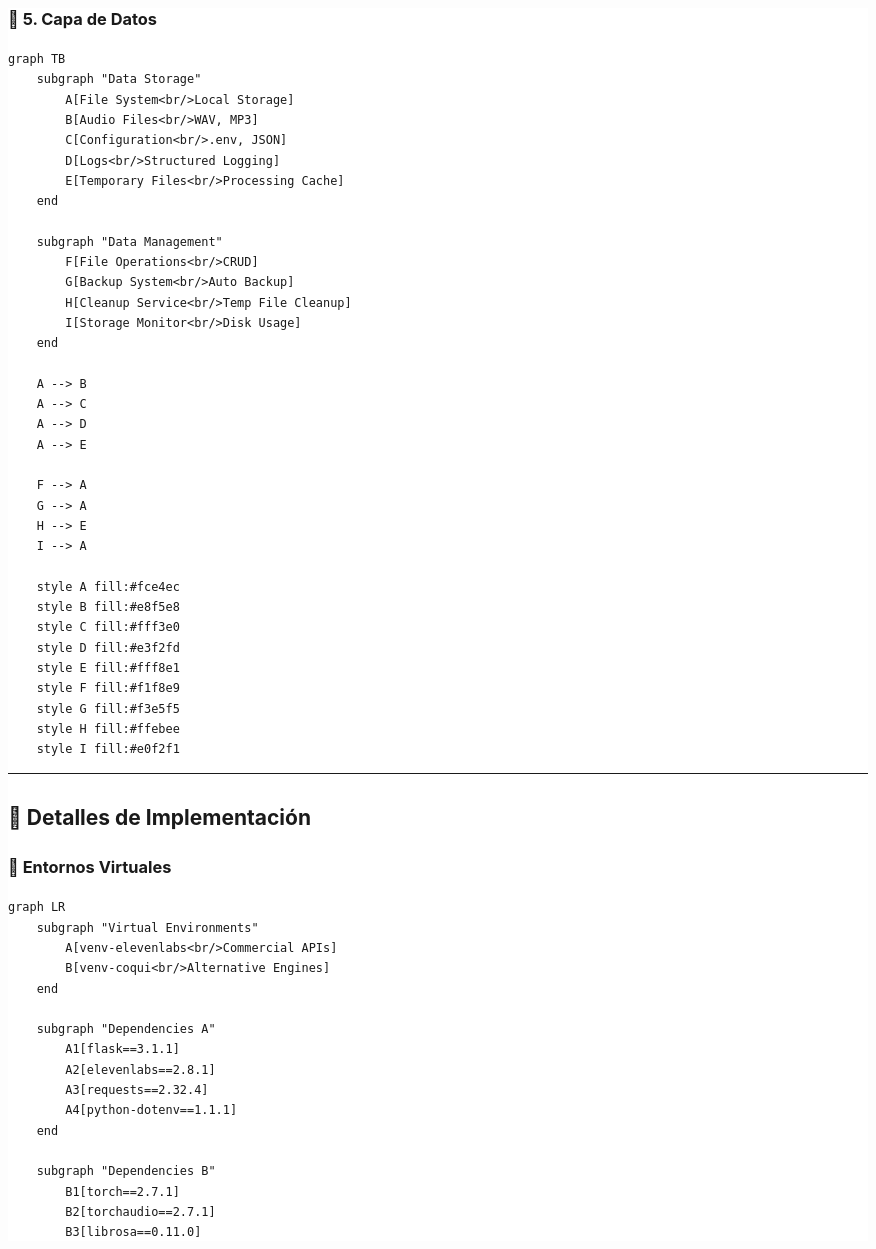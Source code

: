 ### 💾 **5. Capa de Datos**

```mermaid
graph TB
    subgraph "Data Storage"
        A[File System<br/>Local Storage]
        B[Audio Files<br/>WAV, MP3]
        C[Configuration<br/>.env, JSON]
        D[Logs<br/>Structured Logging]
        E[Temporary Files<br/>Processing Cache]
    end
    
    subgraph "Data Management"
        F[File Operations<br/>CRUD]
        G[Backup System<br/>Auto Backup]
        H[Cleanup Service<br/>Temp File Cleanup]
        I[Storage Monitor<br/>Disk Usage]
    end
    
    A --> B
    A --> C
    A --> D
    A --> E
    
    F --> A
    G --> A
    H --> E
    I --> A
    
    style A fill:#fce4ec
    style B fill:#e8f5e8
    style C fill:#fff3e0
    style D fill:#e3f2fd
    style E fill:#fff8e1
    style F fill:#f1f8e9
    style G fill:#f3e5f5
    style H fill:#ffebee
    style I fill:#e0f2f1
```

---

## 🔧 Detalles de Implementación

### 🐍 **Entornos Virtuales**

```mermaid
graph LR
    subgraph "Virtual Environments"
        A[venv-elevenlabs<br/>Commercial APIs]
        B[venv-coqui<br/>Alternative Engines]
    end
    
    subgraph "Dependencies A"
        A1[flask==3.1.1]
        A2[elevenlabs==2.8.1]
        A3[requests==2.32.4]
        A4[python-dotenv==1.1.1]
    end
    
    subgraph "Dependencies B"
        B1[torch==2.7.1]
        B2[torchaudio==2.7.1]
        B3[librosa==0.11.0]
```